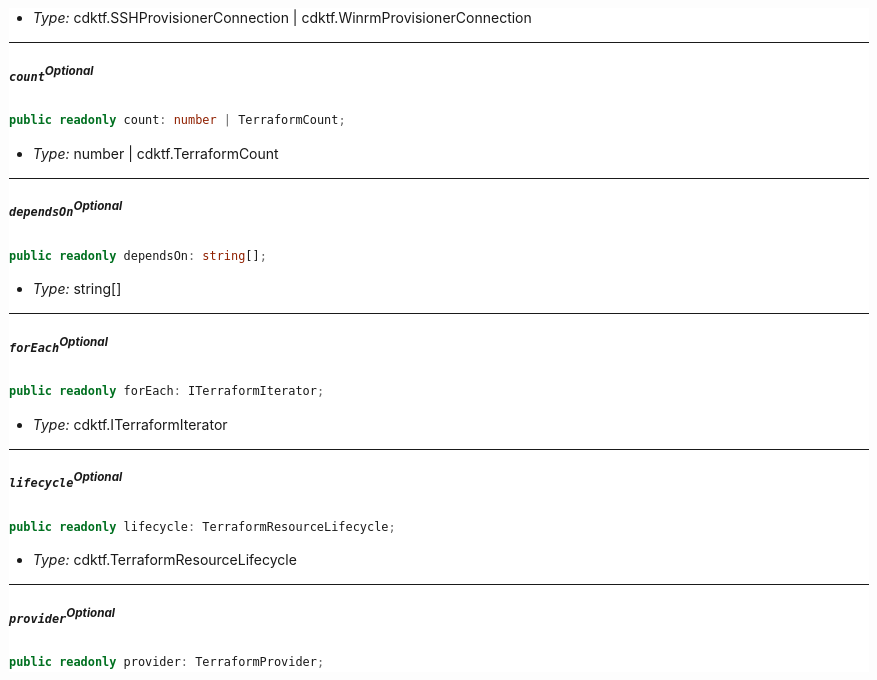 - *Type:* cdktf.SSHProvisionerConnection | cdktf.WinrmProvisionerConnection

---

##### `count`<sup>Optional</sup> <a name="count" id="@cdktf/provider-newrelic.cloudAwsGovcloudIntegrations.CloudAwsGovcloudIntegrations.property.count"></a>

```typescript
public readonly count: number | TerraformCount;
```

- *Type:* number | cdktf.TerraformCount

---

##### `dependsOn`<sup>Optional</sup> <a name="dependsOn" id="@cdktf/provider-newrelic.cloudAwsGovcloudIntegrations.CloudAwsGovcloudIntegrations.property.dependsOn"></a>

```typescript
public readonly dependsOn: string[];
```

- *Type:* string[]

---

##### `forEach`<sup>Optional</sup> <a name="forEach" id="@cdktf/provider-newrelic.cloudAwsGovcloudIntegrations.CloudAwsGovcloudIntegrations.property.forEach"></a>

```typescript
public readonly forEach: ITerraformIterator;
```

- *Type:* cdktf.ITerraformIterator

---

##### `lifecycle`<sup>Optional</sup> <a name="lifecycle" id="@cdktf/provider-newrelic.cloudAwsGovcloudIntegrations.CloudAwsGovcloudIntegrations.property.lifecycle"></a>

```typescript
public readonly lifecycle: TerraformResourceLifecycle;
```

- *Type:* cdktf.TerraformResourceLifecycle

---

##### `provider`<sup>Optional</sup> <a name="provider" id="@cdktf/provider-newrelic.cloudAwsGovcloudIntegrations.CloudAwsGovcloudIntegrations.property.provider"></a>

```typescript
public readonly provider: TerraformProvider;
```
